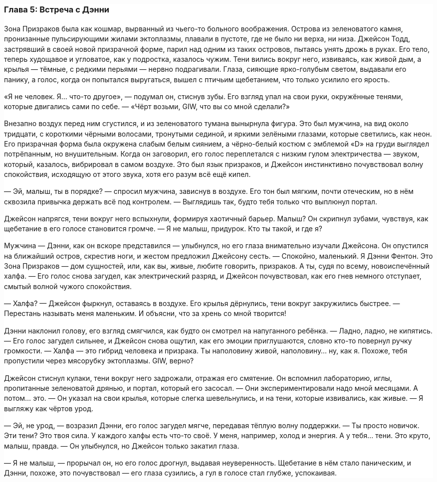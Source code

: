 ### Глава 5: Встреча с Дэнни

Зона Призраков была как кошмар, вырванный из чьего-то больного воображения. Острова из зеленоватого камня, пронизанные пульсирующими жилами эктоплазмы, плавали в пустоте, где не было ни верха, ни низа. Джейсон Тодд, застрявший в своей новой призрачной форме, парил над одним из таких островов, пытаясь унять дрожь в руках. Его тело, теперь худощавое и угловатое, как у подростка, казалось чужим. Тени вились вокруг него, извиваясь, как живой дым, а крылья — тёмные, с редкими перьями — нервно подрагивали. Глаза, сияющие ярко-голубым светом, выдавали его панику, а голос, когда он попытался выругаться, вышел с птичьим щебетанием, что только усилило его ярость.

«Я не человек. Я… что-то другое», — подумал он, стиснув зубы. Его взгляд упал на свои руки, окружённые тенями, которые двигались сами по себе. — «Чёрт возьми, GIW, что вы со мной сделали?»

Внезапно воздух перед ним сгустился, и из зеленоватого тумана вынырнула фигура. Это был мужчина, на вид около тридцати, с короткими чёрными волосами, тронутыми сединой, и яркими зелёными глазами, которые светились, как неон. Его призрачная форма была окружена слабым белым сиянием, а чёрно-белый костюм с эмблемой «D» на груди выглядел потрёпанным, но внушительным. Когда он заговорил, его голос переплетался с низким гулом электричества — звуком, который, казалось, вибрировал в самом воздухе. Это был язык призраков, и Джейсон инстинктивно почувствовал волну спокойствия, исходящую от этого звука, хотя его разум всё ещё кипел.

— Эй, малыш, ты в порядке? — спросил мужчина, зависнув в воздухе. Его тон был мягким, почти отеческим, но в нём сквозила привычка держать всё под контролем. — Выглядишь так, будто тебя только что выплюнул портал.

Джейсон напрягся, тени вокруг него вспыхнули, формируя хаотичный барьер. Малыш? Он скрипнул зубами, чувствуя, как щебетание в его голосе становится громче. — Я не малыш, придурок. Кто ты такой, и где я?

Мужчина — Дэнни, как он вскоре представился — улыбнулся, но его глаза внимательно изучали Джейсона. Он опустился на ближайший остров, скрестив ноги, и жестом предложил Джейсону сесть. — Спокойно, маленький. Я Дэнни Фентон. Это Зона Призраков — дом сущностей, или, как вы, живые, любите говорить, призраков. А ты, судя по всему, новоиспечённый халфа. — Его голос снова загудел, как электрический разряд, и Джейсон почувствовал, как его гнев немного отступает, смытый волной чужого спокойствия.

— Халфа? — Джейсон фыркнул, оставаясь в воздухе. Его крылья дёрнулись, тени вокруг закружились быстрее. — Перестань называть меня маленьким. И объясни, что за хрень со мной творится!

Дэнни наклонил голову, его взгляд смягчился, как будто он смотрел на напуганного ребёнка. — Ладно, ладно, не кипятись. — Его голос загудел сильнее, и Джейсон снова ощутил, как его эмоции приглушаются, словно кто-то повернул ручку громкости. — Халфа — это гибрид человека и призрака. Ты наполовину живой, наполовину… ну, как я. Похоже, тебя пропустили через мясорубку эктоплазмы. GIW, верно?

Джейсон стиснул кулаки, тени вокруг него задрожали, отражая его смятение. Он вспомнил лабораторию, иглы, пропитанные зеленоватой дрянью, и портал, который его засосал. — Они экспериментировали надо мной месяцами. А потом… это. — Он указал на свои крылья, которые слегка шевельнулись, и на тени, которые извивались, как живые. — Я выгляжу как чёртов урод.

— Эй, не урод, — возразил Дэнни, его голос загудел мягче, передавая тёплую волну поддержки. — Ты просто новичок. Эти тени? Это твоя сила. У каждого халфы есть что-то своё. У меня, например, холод и энергия. А у тебя… тени. Это круто, малыш, правда. — Он улыбнулся, но Джейсон только закатил глаза.

— Я не малыш, — прорычал он, но его голос дрогнул, выдавая неуверенность. Щебетание в нём стало паническим, и Дэнни, похоже, это почувствовал — его глаза сузились, а гул в голосе стал глубже, успокаивая.
